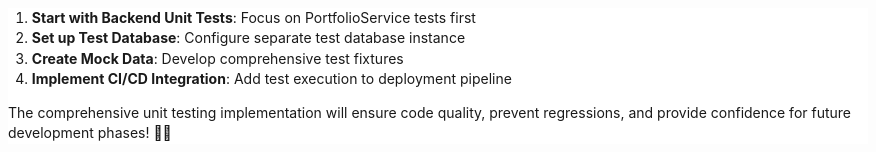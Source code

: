 1. **Start with Backend Unit Tests**: Focus on PortfolioService tests first
2. **Set up Test Database**: Configure separate test database instance
3. **Create Mock Data**: Develop comprehensive test fixtures
4. **Implement CI/CD Integration**: Add test execution to deployment pipeline

The comprehensive unit testing implementation will ensure code quality, prevent regressions, and provide confidence for future development phases! 🧪✅
